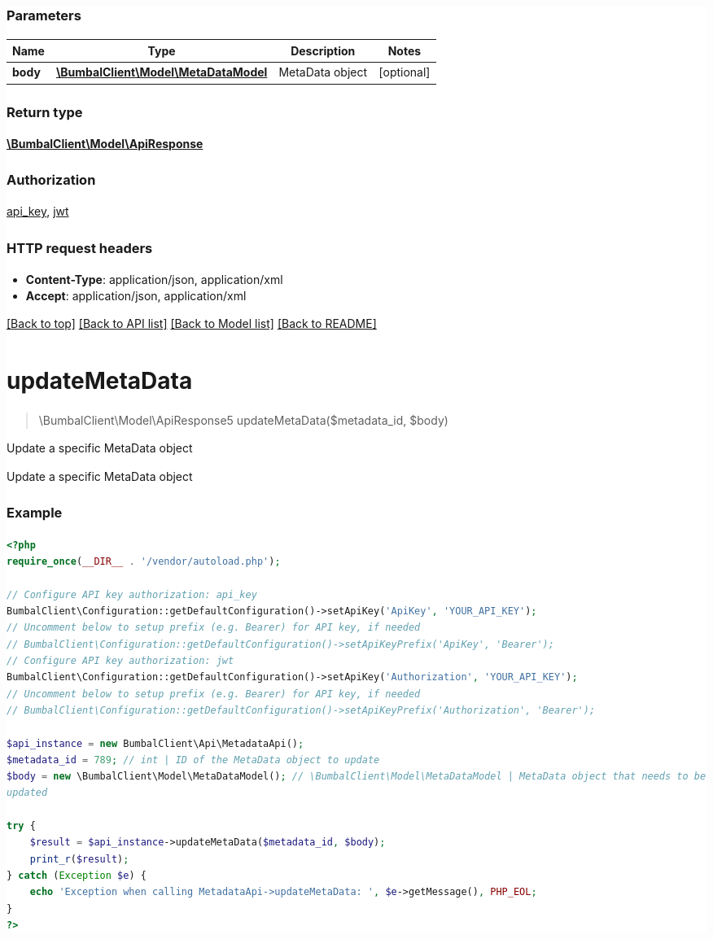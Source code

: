 ### Parameters

Name | Type | Description  | Notes
------------- | ------------- | ------------- | -------------
 **body** | [**\BumbalClient\Model\MetaDataModel**](../Model/MetaDataModel.md)| MetaData object | [optional]

### Return type

[**\BumbalClient\Model\ApiResponse**](../Model/ApiResponse.md)

### Authorization

[api_key](../../README.md#api_key), [jwt](../../README.md#jwt)

### HTTP request headers

 - **Content-Type**: application/json, application/xml
 - **Accept**: application/json, application/xml

[[Back to top]](#) [[Back to API list]](../../README.md#documentation-for-api-endpoints) [[Back to Model list]](../../README.md#documentation-for-models) [[Back to README]](../../README.md)

# **updateMetaData**
> \BumbalClient\Model\ApiResponse5 updateMetaData($metadata_id, $body)

Update a specific MetaData object

Update a specific MetaData object

### Example
```php
<?php
require_once(__DIR__ . '/vendor/autoload.php');

// Configure API key authorization: api_key
BumbalClient\Configuration::getDefaultConfiguration()->setApiKey('ApiKey', 'YOUR_API_KEY');
// Uncomment below to setup prefix (e.g. Bearer) for API key, if needed
// BumbalClient\Configuration::getDefaultConfiguration()->setApiKeyPrefix('ApiKey', 'Bearer');
// Configure API key authorization: jwt
BumbalClient\Configuration::getDefaultConfiguration()->setApiKey('Authorization', 'YOUR_API_KEY');
// Uncomment below to setup prefix (e.g. Bearer) for API key, if needed
// BumbalClient\Configuration::getDefaultConfiguration()->setApiKeyPrefix('Authorization', 'Bearer');

$api_instance = new BumbalClient\Api\MetadataApi();
$metadata_id = 789; // int | ID of the MetaData object to update
$body = new \BumbalClient\Model\MetaDataModel(); // \BumbalClient\Model\MetaDataModel | MetaData object that needs to be updated

try {
    $result = $api_instance->updateMetaData($metadata_id, $body);
    print_r($result);
} catch (Exception $e) {
    echo 'Exception when calling MetadataApi->updateMetaData: ', $e->getMessage(), PHP_EOL;
}
?>
```
